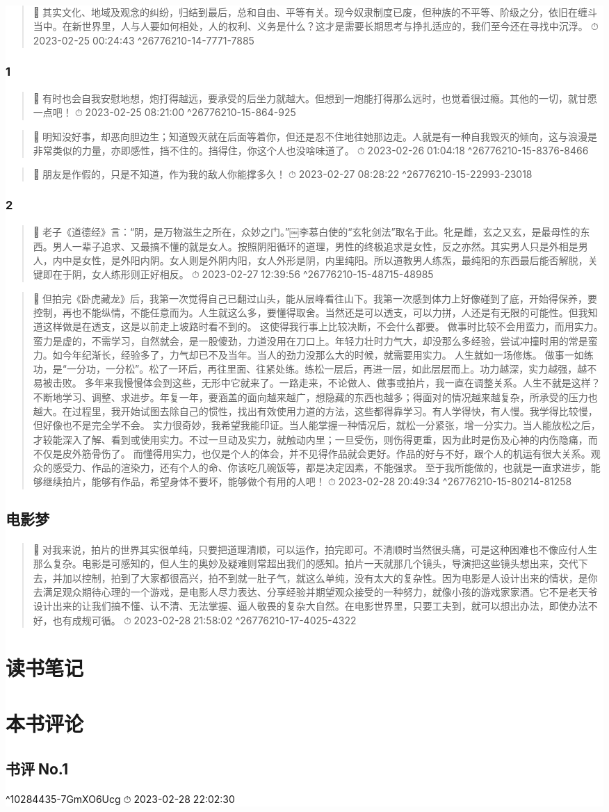 > 📌 其实文化、地域及观念的纠纷，归结到最后，总和自由、平等有关。现今奴隶制度已废，但种族的不平等、阶级之分，依旧在缠斗当中。在新世界里，人与人要如何相处，人的权利、义务是什么？这才是需要长期思考与挣扎适应的，我们至今还在寻找中沉浮。 
> ⏱ 2023-02-25 00:24:43 ^26776210-14-7771-7885

### 1

> 📌 有时也会自我安慰地想，炮打得越远，要承受的后坐力就越大。但想到一炮能打得那么远时，也觉着很过瘾。其他的一切，就甘愿一点吧！ 
> ⏱ 2023-02-25 08:21:00 ^26776210-15-864-925

> 📌 明知没好事，却恶向胆边生；知道毁灭就在后面等着你，但还是忍不住地往她那边走。人就是有一种自我毁灭的倾向，这与浪漫是非常类似的力量，亦即感性，挡不住的。挡得住，你这个人也没啥味道了。 
> ⏱ 2023-02-26 01:04:18 ^26776210-15-8376-8466

> 📌 朋友是作假的，只是不知道，作为我的敌人你能撑多久！ 
> ⏱ 2023-02-27 08:28:22 ^26776210-15-22993-23018

### 2

> 📌 老子《道德经》言：“阴，是万物滋生之所在，众妙之门。”￼李慕白使的“玄牝剑法”取名于此。牝是雌，玄之又玄，是最母性的东西。男人一辈子追求、又最搞不懂的就是女人。按照阴阳循环的道理，男性的终极追求是女性，反之亦然。其实男人只是外相是男人，内中是女性，是外阳内阴。女人则是外阴内阳，女人外形是阴，内里纯阳。所以道教男人练炁，最纯阳的东西最后能否解脱，关键即在于阴，女人练形则正好相反。 
> ⏱ 2023-02-27 12:39:56 ^26776210-15-48715-48985

> 📌 但拍完《卧虎藏龙》后，我第一次觉得自己已翻过山头，能从层峰看往山下。我第一次感到体力上好像碰到了底，开始得保养，要控制，再也不能纵情，不能任意而为。人生就这么多，要懂得取舍。当然还是可以透支，可以力拼，人还是有无限的可能性。但我知道这样做是在透支，这是以前走上坡路时看不到的。
这使得我行事上比较决断，不会什么都要。
做事时比较不会用蛮力，而用实力。
蛮力是虚的，不需学习，自然就会，是一股傻劲，力道没用在刀口上。年轻力壮时力气大，却没那么多经验，尝试冲撞时用的常是蛮力。如今年纪渐长，经验多了，力气却已不及当年。当人的劲力没那么大的时候，就需要用实力。
人生就如一场修炼。
做事一如练功，是“一分功，一分松”。松了一环后，再往里面、往紧处练。练松一层后，再进一层，如此层层而上。功力越深，实力越强，越不易被击败。
多年来我慢慢体会到这些，无形中它就来了。一路走来，不论做人、做事或拍片，我一直在调整关系。人生不就是这样？不断地学习、调整、求进步。年复一年，要涵盖的面向越来越广，想隐藏的东西也越多；得面对的情况越来越复杂，所承受的压力也越大。在过程里，我开始试图去除自己的惯性，找出有效使用力道的方法，这些都得靠学习。有人学得快，有人慢。我学得比较慢，但好像也不是完全学不会。
实力很奇妙，我希望我能印证。当人能掌握一种情况后，就松一分紧张，增一分实力。当人能放松之后，才较能深入了解、看到或使用实力。不过一旦动及实力，就触动内里；一旦受伤，则伤得更重，因为此时是伤及心神的内伤隐痛，而不仅是皮外筋骨伤了。
而懂得用实力，也仅是个人的体会，并不见得作品就会更好。作品的好与不好，跟个人的机运有很大关系。观众的感受力、作品的渲染力，还有个人的命、你该吃几碗饭等，都是决定因素，不能强求。
至于我所能做的，也就是一直求进步，能够继续拍片，能够有作品，希望身体不要坏，能够做个有用的人吧！ 
> ⏱ 2023-02-28 20:49:34 ^26776210-15-80214-81258

## 电影梦

> 📌 对我来说，拍片的世界其实很单纯，只要把道理清顺，可以运作，拍完即可。不清顺时当然很头痛，可是这种困难也不像应付人生那么复杂。电影是可感知的，但人生的奥妙及疑难则常超出我们的感知。拍片一天就那几个镜头，导演把这些镜头想出来，交代下去，并加以控制，拍到了大家都很高兴，拍不到就一肚子气，就这么单纯，没有太大的复杂性。因为电影是人设计出来的情状，是你去满足观众期待心理的一个游戏，是电影人尽力表达、分享经验并期望观众接受的一种努力，就像小孩的游戏家家酒。它不是老天爷设计出来的让我们搞不懂、认不清、无法掌握、逼人敬畏的复杂大自然。在电影世界里，只要工夫到，就可以想出办法，即使办法不好，也有成规可循。 
> ⏱ 2023-02-28 21:58:02 ^26776210-17-4025-4322

# 读书笔记

# 本书评论

## 书评 No.1 
 ^10284435-7GmXO6Ucg
⏱ 2023-02-28 22:02:30
